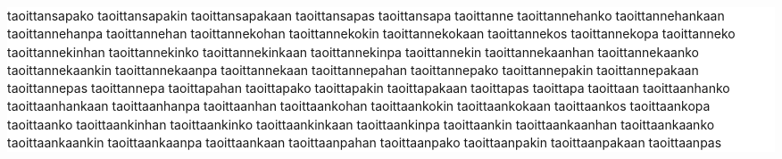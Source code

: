 taoittansapako
taoittansapakin
taoittansapakaan
taoittansapas
taoittansapa
taoittanne
taoittannehanko
taoittannehankaan
taoittannehanpa
taoittannehan
taoittannekohan
taoittannekokin
taoittannekokaan
taoittannekos
taoittannekopa
taoittanneko
taoittannekinhan
taoittannekinko
taoittannekinkaan
taoittannekinpa
taoittannekin
taoittannekaanhan
taoittannekaanko
taoittannekaankin
taoittannekaanpa
taoittannekaan
taoittannepahan
taoittannepako
taoittannepakin
taoittannepakaan
taoittannepas
taoittannepa
taoittapahan
taoittapako
taoittapakin
taoittapakaan
taoittapas
taoittapa
taoittaan
taoittaanhanko
taoittaanhankaan
taoittaanhanpa
taoittaanhan
taoittaankohan
taoittaankokin
taoittaankokaan
taoittaankos
taoittaankopa
taoittaanko
taoittaankinhan
taoittaankinko
taoittaankinkaan
taoittaankinpa
taoittaankin
taoittaankaanhan
taoittaankaanko
taoittaankaankin
taoittaankaanpa
taoittaankaan
taoittaanpahan
taoittaanpako
taoittaanpakin
taoittaanpakaan
taoittaanpas